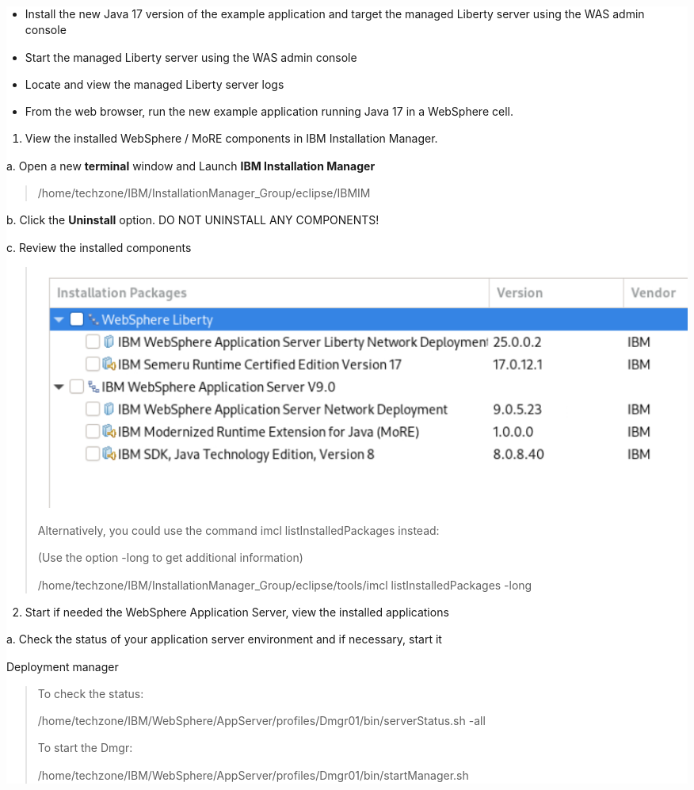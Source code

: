 - Install the new Java 17 version of the example application and target the managed Liberty server using the WAS admin console

- Start the managed Liberty server using the WAS admin console

- Locate and view the managed Liberty server logs

- From the web browser, run the new example application running Java 17 in a WebSphere cell.

1.  View the installed WebSphere / MoRE components in IBM Installation Manager.



a.  Open a new **terminal** window and Launch **IBM Installation Manager**

> 
>
> /home/techzone/IBM/InstallationManager_Group/eclipse/IBMIM

b.  Click the **Uninstall** option. DO NOT UNINSTALL ANY COMPONENTS!

c.  Review the installed components

> ![](./media/media/image2.png)
>
> Alternatively, you could use the command imcl listInstalledPackages instead:
>
> (Use the option -long to get additional information)
>
> /home/techzone/IBM/InstallationManager_Group/eclipse/tools/imcl listInstalledPackages -long

2.  Start if needed the WebSphere Application Server, view the installed applications



a.  Check the status of your application server environment and if necessary, start it

Deployment manager

> To check the status:
>
> /home/techzone/IBM/WebSphere/AppServer/profiles/Dmgr01/bin/serverStatus.sh -all
>
> To start the Dmgr:
>
> /home/techzone/IBM/WebSphere/AppServer/profiles/Dmgr01/bin/startManager.sh
